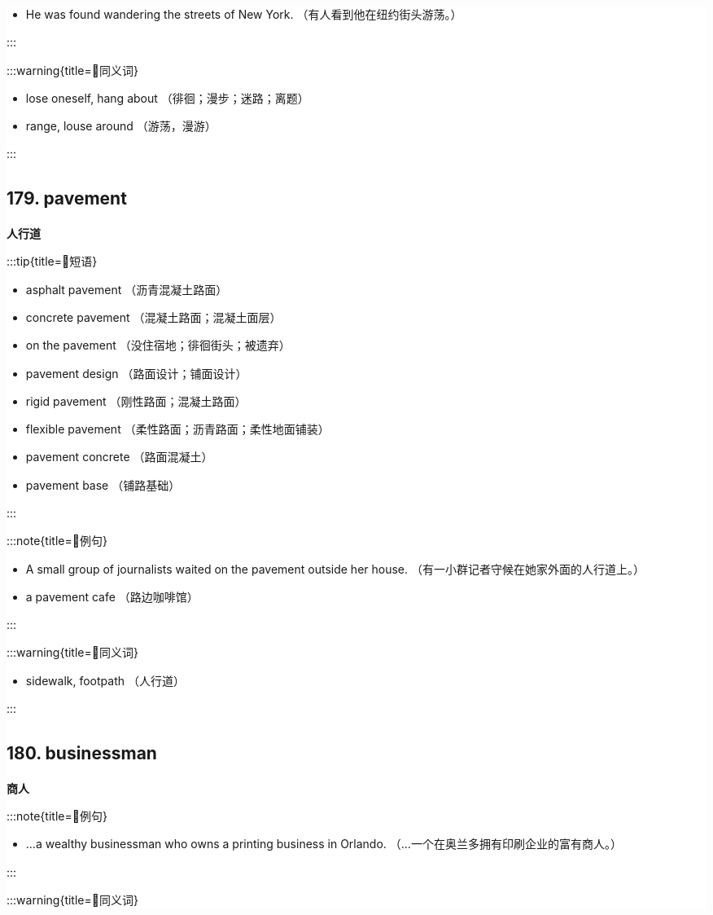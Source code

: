 - He was found wandering the streets of New York. （有人看到他在纽约街头游荡。）

:::

:::warning{title=🤔同义词}

- lose oneself, hang about （徘徊；漫步；迷路；离题）

- range, louse around （游荡，漫游）

:::


## 179. pavement

**人行道**

:::tip{title=🤩短语}

- asphalt pavement （沥青混凝土路面）

- concrete pavement （混凝土路面；混凝土面层）

- on the pavement （没住宿地；徘徊街头；被遗弃）

- pavement design （路面设计；铺面设计）

- rigid pavement （刚性路面；混凝土路面）

- flexible pavement （柔性路面；沥青路面；柔性地面铺装）

- pavement concrete （路面混凝土）

- pavement base （铺路基础）

:::

:::note{title=🎤例句}

- A small group of journalists waited on the pavement outside her house. （有一小群记者守候在她家外面的人行道上。）

- a pavement cafe （路边咖啡馆）

:::

:::warning{title=🤔同义词}

- sidewalk, footpath （人行道）

:::


## 180. businessman

**商人**

:::note{title=🎤例句}

- ...a wealthy businessman who owns a printing business in Orlando. （…一个在奥兰多拥有印刷企业的富有商人。）

:::

:::warning{title=🤔同义词}
